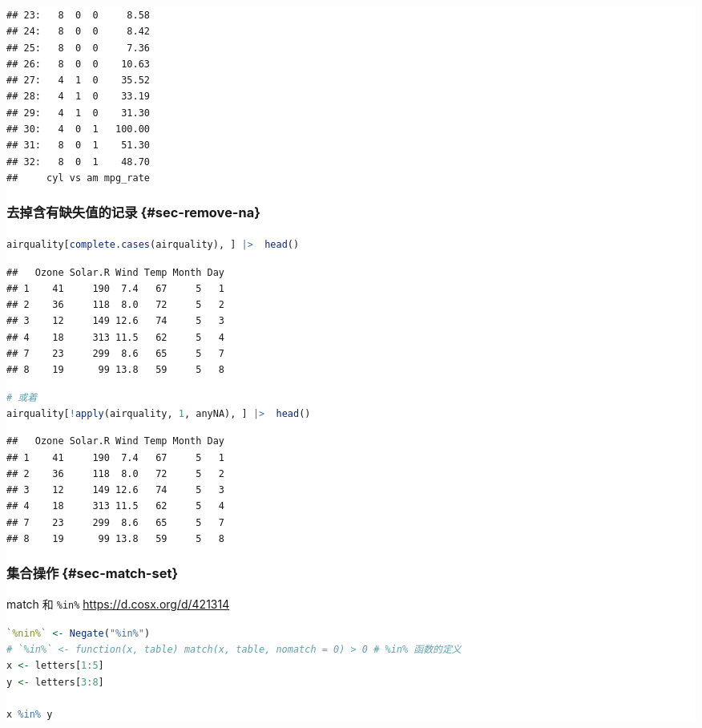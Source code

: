 ```
## 23:   8  0  0     8.58
## 24:   8  0  0     8.42
## 25:   8  0  0     7.36
## 26:   8  0  0    10.63
## 27:   4  1  0    35.52
## 28:   4  1  0    33.19
## 29:   4  1  0    31.30
## 30:   4  0  1   100.00
## 31:   8  0  1    51.30
## 32:   8  0  1    48.70
##     cyl vs am mpg_rate
```

### 去掉含有缺失值的记录 {#sec-remove-na}


```r
airquality[complete.cases(airquality), ] |>  head()
```

```
##   Ozone Solar.R Wind Temp Month Day
## 1    41     190  7.4   67     5   1
## 2    36     118  8.0   72     5   2
## 3    12     149 12.6   74     5   3
## 4    18     313 11.5   62     5   4
## 7    23     299  8.6   65     5   7
## 8    19      99 13.8   59     5   8
```

```r
# 或着
airquality[!apply(airquality, 1, anyNA), ] |>  head()
```

```
##   Ozone Solar.R Wind Temp Month Day
## 1    41     190  7.4   67     5   1
## 2    36     118  8.0   72     5   2
## 3    12     149 12.6   74     5   3
## 4    18     313 11.5   62     5   4
## 7    23     299  8.6   65     5   7
## 8    19      99 13.8   59     5   8
```

### 集合操作 {#sec-match-set}

match 和 `%in%` 
<https://d.cosx.org/d/421314>


```r
`%nin%` <- Negate("%in%")
# `%in%` <- function(x, table) match(x, table, nomatch = 0) > 0 # %in% 函数的定义
x <- letters[1:5]
y <- letters[3:8]

x %in% y
```
